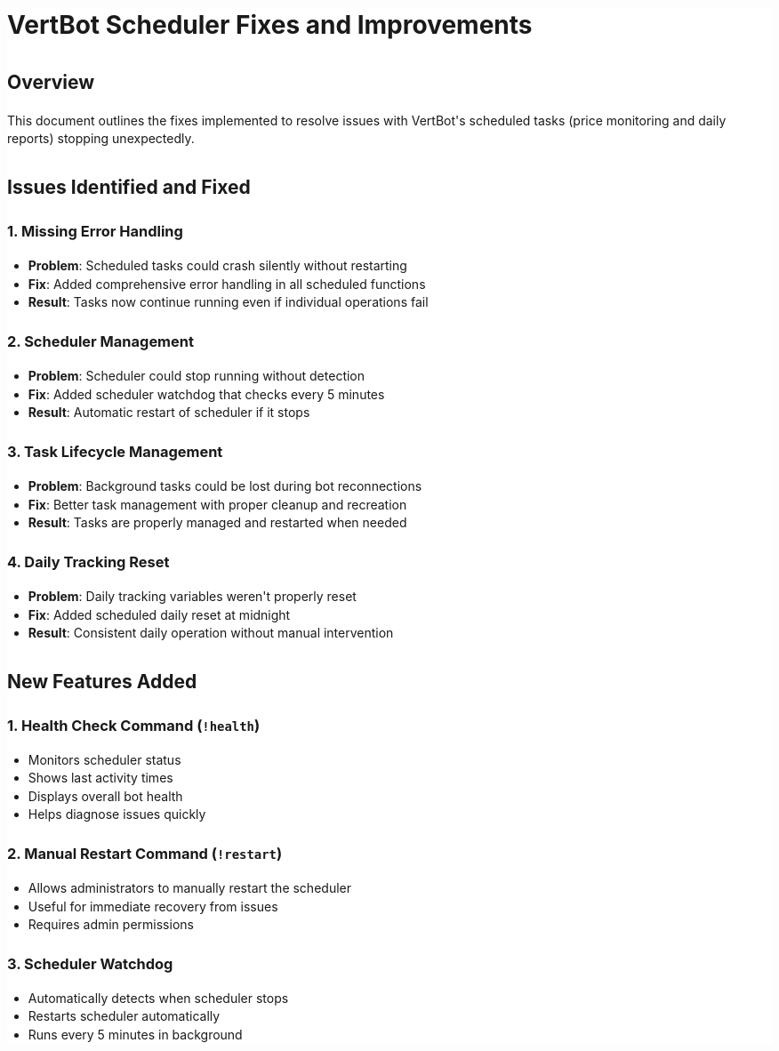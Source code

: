 # VertBot Scheduler Fixes and Improvements

## Overview
This document outlines the fixes implemented to resolve issues with VertBot's scheduled tasks (price monitoring and daily reports) stopping unexpectedly.

## Issues Identified and Fixed

### 1. **Missing Error Handling**
- **Problem**: Scheduled tasks could crash silently without restarting
- **Fix**: Added comprehensive error handling in all scheduled functions
- **Result**: Tasks now continue running even if individual operations fail

### 2. **Scheduler Management**
- **Problem**: Scheduler could stop running without detection
- **Fix**: Added scheduler watchdog that checks every 5 minutes
- **Result**: Automatic restart of scheduler if it stops

### 3. **Task Lifecycle Management**
- **Problem**: Background tasks could be lost during bot reconnections
- **Fix**: Better task management with proper cleanup and recreation
- **Result**: Tasks are properly managed and restarted when needed

### 4. **Daily Tracking Reset**
- **Problem**: Daily tracking variables weren't properly reset
- **Fix**: Added scheduled daily reset at midnight
- **Result**: Consistent daily operation without manual intervention

## New Features Added

### 1. **Health Check Command** (`!health`)
- Monitors scheduler status
- Shows last activity times
- Displays overall bot health
- Helps diagnose issues quickly

### 2. **Manual Restart Command** (`!restart`)
- Allows administrators to manually restart the scheduler
- Useful for immediate recovery from issues
- Requires admin permissions

### 3. **Scheduler Watchdog**
- Automatically detects when scheduler stops
- Restarts scheduler automatically
- Runs every 5 minutes in background
